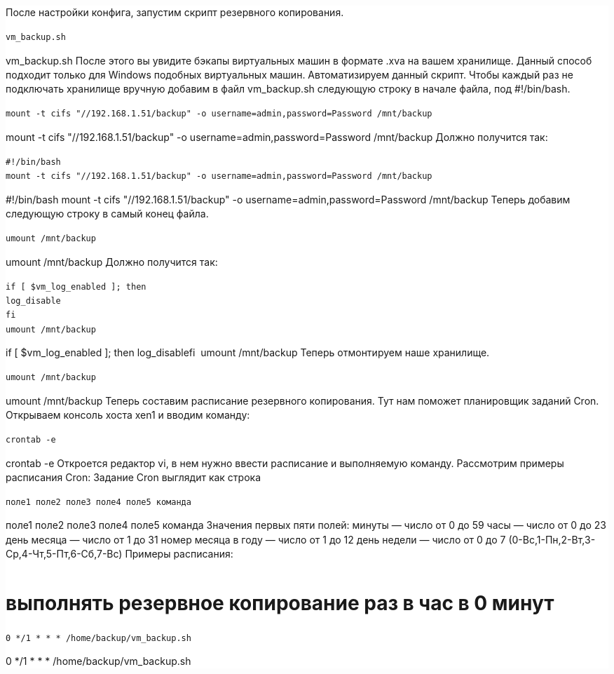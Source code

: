 После настройки конфига, запустим скрипт резервного копирования.
```
vm_backup.sh
```
vm_backup.sh
После этого вы увидите бэкапы виртуальных машин в формате .xva на вашем хранилище. Данный способ подходит только для Windows подобных виртуальных машин.
Автоматизируем данный скрипт.
Чтобы каждый раз не подключать хранилище вручную добавим в файл vm_backup.sh следующую строку в начале файла, под #!/bin/bash.
```
mount -t cifs "//192.168.1.51/backup" -o username=admin,password=Password /mnt/backup
```
mount -t cifs "//192.168.1.51/backup" -o username=admin,password=Password /mnt/backup
Должно получится так:
&nbsp;
```
#!/bin/bash
mount -t cifs "//192.168.1.51/backup" -o username=admin,password=Password /mnt/backup
```
#!/bin/bash&nbsp;mount -t cifs "//192.168.1.51/backup" -o username=admin,password=Password /mnt/backup
Теперь добавим следующую строку в самый конец файла.
```
umount /mnt/backup
```
umount /mnt/backup
Должно получится так:
```
if [ $vm_log_enabled ]; then
log_disable
fi
umount /mnt/backup
```
if [ $vm_log_enabled ]; then	log_disablefi&nbsp;&nbsp;umount /mnt/backup
Теперь отмонтируем наше хранилище.
```
umount /mnt/backup
```
umount /mnt/backup
Теперь составим расписание резервного копирования. Тут нам поможет планировщик заданий Cron.
Открываем консоль хоста xen1 и вводим команду:
```
crontab -e
```
crontab -e
Откроется редактор vi, в нем нужно ввести расписание и выполняемую команду.
Рассмотрим примеры расписания Cron:
Задание Cron выглядит как строка
```
поле1 поле2 поле3 поле4 поле5 команда
```
поле1 поле2 поле3 поле4 поле5 команда
Значения первых пяти полей:
минуты — число от 0 до 59
часы — число от 0 до 23
день месяца — число от 1 до 31
номер месяца в году — число от 1 до 12
день недели — число от 0 до 7 (0-Вс,1-Пн,2-Вт,3-Ср,4-Чт,5-Пт,6-Сб,7-Вс)
Примеры расписания:
# выполнять резервное копирование раз в час в 0 минут
```
0 */1 * * * /home/backup/vm_backup.sh
```
0 */1 * * * /home/backup/vm_backup.sh